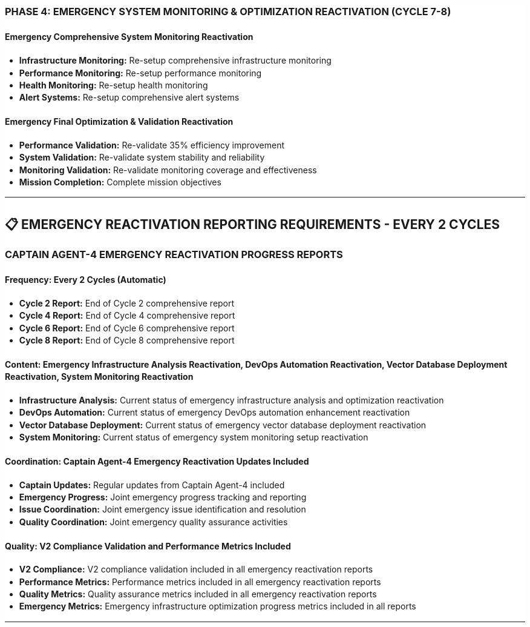 ### **PHASE 4: EMERGENCY SYSTEM MONITORING & OPTIMIZATION REACTIVATION (CYCLE 7-8)**

#### **Emergency Comprehensive System Monitoring Reactivation**
- **Infrastructure Monitoring:** Re-setup comprehensive infrastructure monitoring
- **Performance Monitoring:** Re-setup performance monitoring
- **Health Monitoring:** Re-setup health monitoring
- **Alert Systems:** Re-setup comprehensive alert systems

#### **Emergency Final Optimization & Validation Reactivation**
- **Performance Validation:** Re-validate 35% efficiency improvement
- **System Validation:** Re-validate system stability and reliability
- **Monitoring Validation:** Re-validate monitoring coverage and effectiveness
- **Mission Completion:** Complete mission objectives

---

## 📋 **EMERGENCY REACTIVATION REPORTING REQUIREMENTS - EVERY 2 CYCLES**

### **CAPTAIN AGENT-4 EMERGENCY REACTIVATION PROGRESS REPORTS**

#### **Frequency: Every 2 Cycles (Automatic)**
- **Cycle 2 Report:** End of Cycle 2 comprehensive report
- **Cycle 4 Report:** End of Cycle 4 comprehensive report
- **Cycle 6 Report:** End of Cycle 6 comprehensive report
- **Cycle 8 Report:** End of Cycle 8 comprehensive report

#### **Content: Emergency Infrastructure Analysis Reactivation, DevOps Automation Reactivation, Vector Database Deployment Reactivation, System Monitoring Reactivation**
- **Infrastructure Analysis:** Current status of emergency infrastructure analysis and optimization reactivation
- **DevOps Automation:** Current status of emergency DevOps automation enhancement reactivation
- **Vector Database Deployment:** Current status of emergency vector database deployment reactivation
- **System Monitoring:** Current status of emergency system monitoring setup reactivation

#### **Coordination: Captain Agent-4 Emergency Reactivation Updates Included**
- **Captain Updates:** Regular updates from Captain Agent-4 included
- **Emergency Progress:** Joint emergency progress tracking and reporting
- **Issue Coordination:** Joint emergency issue identification and resolution
- **Quality Coordination:** Joint emergency quality assurance activities

#### **Quality: V2 Compliance Validation and Performance Metrics Included**
- **V2 Compliance:** V2 compliance validation included in all emergency reactivation reports
- **Performance Metrics:** Performance metrics included in all emergency reactivation reports
- **Quality Metrics:** Quality assurance metrics included in all emergency reactivation reports
- **Emergency Metrics:** Emergency infrastructure optimization progress metrics included in all reports

---